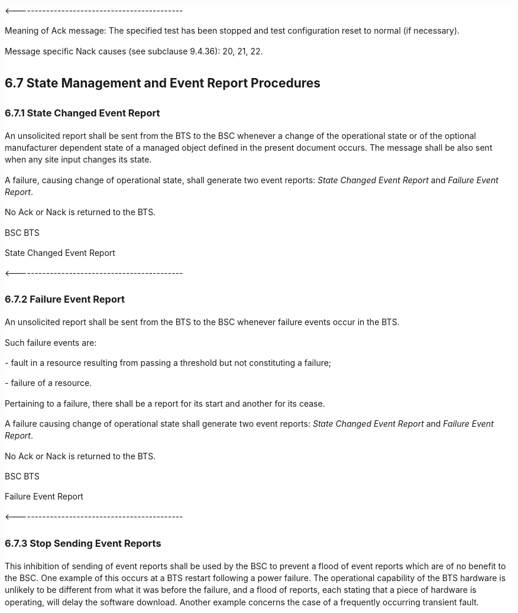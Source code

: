 \<\-\-\-\-\-\-\-\-\-\-\-\-\-\-\-\-\-\-\-\-\-\-\-\-\-\-\-\-\-\-\-\-\-\-\-\-\-\-\-\-\-\-\--

Meaning of Ack message: The specified test has been stopped and test
configuration reset to normal (if necessary).

Message specific Nack causes (see subclause 9.4.36): 20, 21, 22.

6.7 State Management and Event Report Procedures
------------------------------------------------

### 6.7.1 State Changed Event Report

An unsolicited report shall be sent from the BTS to the BSC whenever a
change of the operational state or of the optional manufacturer
dependent state of a managed object defined in the present document
occurs. The message shall be also sent when any site input changes its
state.

A failure, causing change of operational state, shall generate two event
reports: *State Changed Event Report* and *Failure Event Report*.

No Ack or Nack is returned to the BTS.

BSC BTS

State Changed Event Report

\<\-\-\-\-\-\-\-\-\-\-\-\-\-\-\-\-\-\-\-\-\-\-\-\-\-\-\-\-\-\-\-\-\-\-\-\-\-\-\-\-\-\-\--

### 6.7.2 Failure Event Report

An unsolicited report shall be sent from the BTS to the BSC whenever
failure events occur in the BTS.

Such failure events are:

\- fault in a resource resulting from passing a threshold but not
constituting a failure;

\- failure of a resource.

Pertaining to a failure, there shall be a report for its start and
another for its cease.

A failure causing change of operational state shall generate two event
reports: *State Changed Event Report* and *Failure Event Report*.

No Ack or Nack is returned to the BTS.

BSC BTS

Failure Event Report

\<\-\-\-\-\-\-\-\-\-\-\-\-\-\-\-\-\-\-\-\-\-\-\-\-\-\-\-\-\-\-\-\-\-\-\-\-\-\-\-\-\-\-\--

### 6.7.3 Stop Sending Event Reports

This inhibition of sending of event reports shall be used by the BSC to
prevent a flood of event reports which are of no benefit to the BSC. One
example of this occurs at a BTS restart following a power failure. The
operational capability of the BTS hardware is unlikely to be different
from what it was before the failure, and a flood of reports, each
stating that a piece of hardware is operating, will delay the software
download. Another example concerns the case of a frequently occurring
transient fault.
